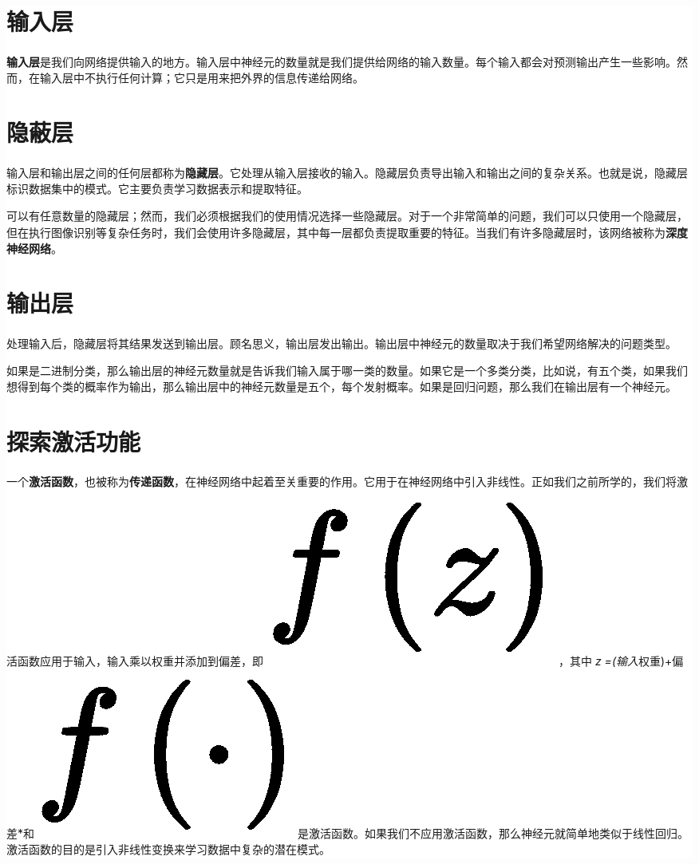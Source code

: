 # 输入层

**输入层**是我们向网络提供输入的地方。输入层中神经元的数量就是我们提供给网络的输入数量。每个输入都会对预测输出产生一些影响。然而，在输入层中不执行任何计算；它只是用来把外界的信息传递给网络。

<title>Hidden layer</title>  

# 隐蔽层

输入层和输出层之间的任何层都称为**隐藏层**。它处理从输入层接收的输入。隐藏层负责导出输入和输出之间的复杂关系。也就是说，隐藏层标识数据集中的模式。它主要负责学习数据表示和提取特征。

可以有任意数量的隐藏层；然而，我们必须根据我们的使用情况选择一些隐藏层。对于一个非常简单的问题，我们可以只使用一个隐藏层，但在执行图像识别等复杂任务时，我们会使用许多隐藏层，其中每一层都负责提取重要的特征。当我们有许多隐藏层时，该网络被称为**深度神经网络**。

<title>Output layer</title>  

# 输出层

处理输入后，隐藏层将其结果发送到输出层。顾名思义，输出层发出输出。输出层中神经元的数量取决于我们希望网络解决的问题类型。

如果是二进制分类，那么输出层的神经元数量就是告诉我们输入属于哪一类的数量。如果它是一个多类分类，比如说，有五个类，如果我们想得到每个类的概率作为输出，那么输出层中的神经元数量是五个，每个发射概率。如果是回归问题，那么我们在输出层有一个神经元。

<title>Exploring activation functions</title>  

# 探索激活功能

一个**激活函数**，也被称为**传递函数**，在神经网络中起着至关重要的作用。它用于在神经网络中引入非线性。正如我们之前所学的，我们将激活函数应用于输入，输入乘以权重并添加到偏差，即![](img/9cf85797-e709-49e7-a4c8-d7a84c9b78a2.png)，其中 *z =(输入*权重)+偏差*和![](img/d14376f3-d671-4abb-8956-7db1284efec4.png)是激活函数。如果我们不应用激活函数，那么神经元就简单地类似于线性回归。激活函数的目的是引入非线性变换来学习数据中复杂的潜在模式。
